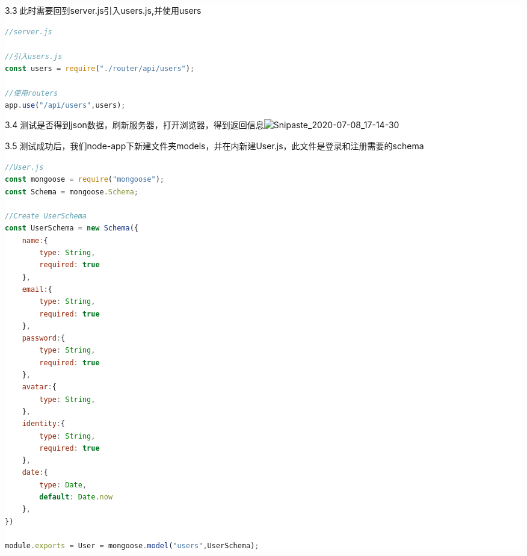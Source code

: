 3.3 此时需要回到server.js引入users.js,并使用users

```javascript
//server.js

//引入users.js
const users = require("./router/api/users");

//使用routers
app.use("/api/users",users); 

```

3.4 测试是否得到json数据，刷新服务器，打开浏览器，得到返回信息![Snipaste_2020-07-08_17-14-30](C:\Users\39567\Desktop\体系结构\3117005001-杨道潮-体系结构\实验三：语言与框架学习(vue+nodejs+express+mongodb)\imgs\Snipaste_2020-07-08_17-14-30.png)

3.5 测试成功后，我们node-app下新建文件夹models，并在内新建User.js，此文件是登录和注册需要的schema

```javascript
//User.js
const mongoose = require("mongoose");
const Schema = mongoose.Schema;

//Create UserSchema
const UserSchema = new Schema({
    name:{
        type: String,
        required: true
    },
    email:{
        type: String,
        required: true
    },
    password:{
        type: String,
        required: true
    },
    avatar:{
        type: String,
    },
    identity:{
        type: String,
        required: true
    },
    date:{
        type: Date,
        default: Date.now
    },
})

module.exports = User = mongoose.model("users",UserSchema);
```


